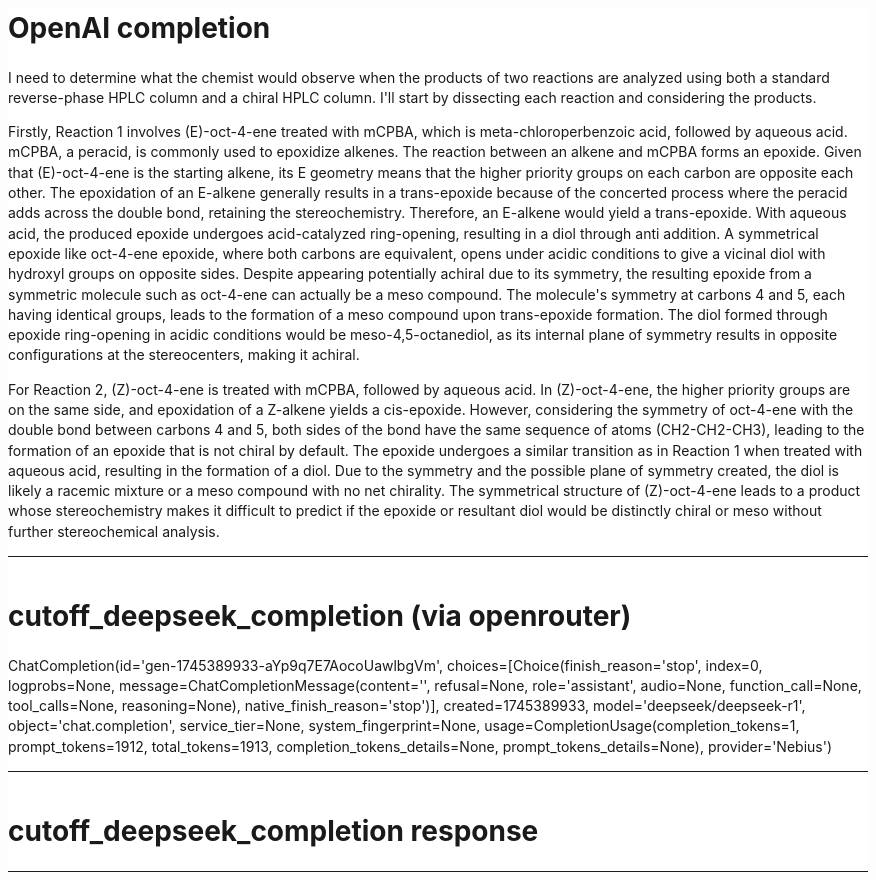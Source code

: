 
# OpenAI completion

I need to determine what the chemist would observe when the products of two reactions are analyzed using both a standard reverse-phase HPLC column and a chiral HPLC column. I'll start by dissecting each reaction and considering the products.

Firstly, Reaction 1 involves (E)-oct-4-ene treated with mCPBA, which is meta-chloroperbenzoic acid, followed by aqueous acid. mCPBA, a peracid, is commonly used to epoxidize alkenes. The reaction between an alkene and mCPBA forms an epoxide. Given that (E)-oct-4-ene is the starting alkene, its E geometry means that the higher priority groups on each carbon are opposite each other. The epoxidation of an E-alkene generally results in a trans-epoxide because of the concerted process where the peracid adds across the double bond, retaining the stereochemistry. Therefore, an E-alkene would yield a trans-epoxide. With aqueous acid, the produced epoxide undergoes acid-catalyzed ring-opening, resulting in a diol through anti addition. A symmetrical epoxide like oct-4-ene epoxide, where both carbons are equivalent, opens under acidic conditions to give a vicinal diol with hydroxyl groups on opposite sides. Despite appearing potentially achiral due to its symmetry, the resulting epoxide from a symmetric molecule such as oct-4-ene can actually be a meso compound. The molecule's symmetry at carbons 4 and 5, each having identical groups, leads to the formation of a meso compound upon trans-epoxide formation. The diol formed through epoxide ring-opening in acidic conditions would be meso-4,5-octanediol, as its internal plane of symmetry results in opposite configurations at the stereocenters, making it achiral.

For Reaction 2, (Z)-oct-4-ene is treated with mCPBA, followed by aqueous acid. In (Z)-oct-4-ene, the higher priority groups are on the same side, and epoxidation of a Z-alkene yields a cis-epoxide. However, considering the symmetry of oct-4-ene with the double bond between carbons 4 and 5, both sides of the bond have the same sequence of atoms (CH2-CH2-CH3), leading to the formation of an epoxide that is not chiral by default. The epoxide undergoes a similar transition as in Reaction 1 when treated with aqueous acid, resulting in the formation of a diol. Due to the symmetry and the possible plane of symmetry created, the diol is likely a racemic mixture or a meso compound with no net chirality. The symmetrical structure of (Z)-oct-4-ene leads to a product whose stereochemistry makes it difficult to predict if the epoxide or resultant diol would be distinctly chiral or meso without further stereochemical analysis.

---

# cutoff_deepseek_completion (via openrouter)

ChatCompletion(id='gen-1745389933-aYp9q7E7AocoUawlbgVm', choices=[Choice(finish_reason='stop', index=0, logprobs=None, message=ChatCompletionMessage(content='', refusal=None, role='assistant', audio=None, function_call=None, tool_calls=None, reasoning=None), native_finish_reason='stop')], created=1745389933, model='deepseek/deepseek-r1', object='chat.completion', service_tier=None, system_fingerprint=None, usage=CompletionUsage(completion_tokens=1, prompt_tokens=1912, total_tokens=1913, completion_tokens_details=None, prompt_tokens_details=None), provider='Nebius')

---

# cutoff_deepseek_completion response



---